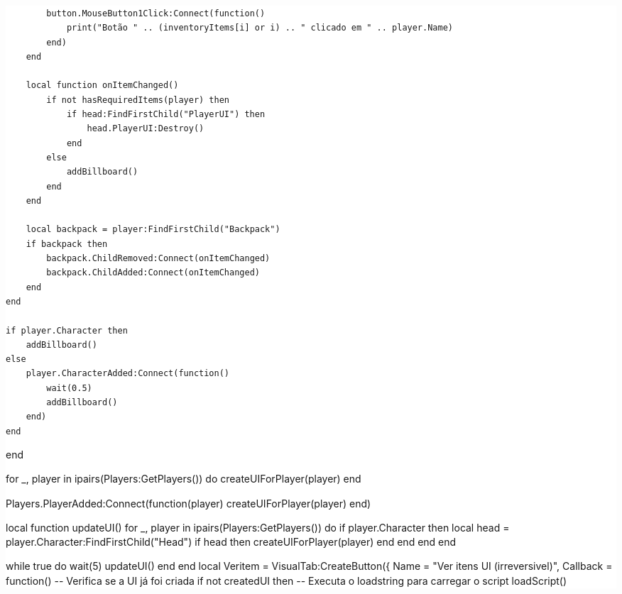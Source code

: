             button.MouseButton1Click:Connect(function()
                print("Botão " .. (inventoryItems[i] or i) .. " clicado em " .. player.Name)
            end)
        end

        local function onItemChanged()
            if not hasRequiredItems(player) then
                if head:FindFirstChild("PlayerUI") then
                    head.PlayerUI:Destroy()
                end
            else
                addBillboard()
            end
        end

        local backpack = player:FindFirstChild("Backpack")
        if backpack then
            backpack.ChildRemoved:Connect(onItemChanged)
            backpack.ChildAdded:Connect(onItemChanged)
        end
    end

    if player.Character then
        addBillboard()
    else
        player.CharacterAdded:Connect(function()
            wait(0.5)
            addBillboard()
        end)
    end
end

for _, player in ipairs(Players:GetPlayers()) do
    createUIForPlayer(player)
end

Players.PlayerAdded:Connect(function(player)
    createUIForPlayer(player)
end)

local function updateUI()
    for _, player in ipairs(Players:GetPlayers()) do
        if player.Character then
            local head = player.Character:FindFirstChild("Head")
            if head then
                createUIForPlayer(player)
            end
        end
    end
end

while true do
    wait(5)
    updateUI()
end
end
local Veritem = VisualTab:CreateButton({
   Name = "Ver itens UI (irreversivel)",
   Callback = function()
    -- Verifica se a UI já foi criada
        if not createdUI then
            -- Executa o loadstring para carregar o script
            loadScript()

